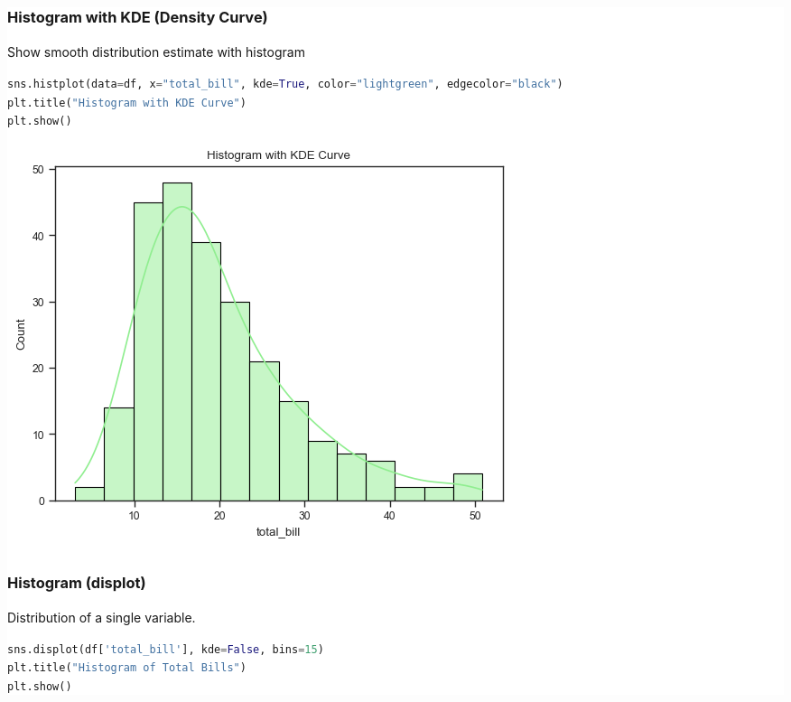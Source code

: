 

### Histogram with KDE (Density Curve)
Show smooth distribution estimate with histogram


```python
sns.histplot(data=df, x="total_bill", kde=True, color="lightgreen", edgecolor="black")
plt.title("Histogram with KDE Curve")
plt.show()
```


    
![png](output_44_0.png)
    


### Histogram (displot)

Distribution of a single variable.


```python
sns.displot(df['total_bill'], kde=False, bins=15)
plt.title("Histogram of Total Bills")
plt.show()
```


    